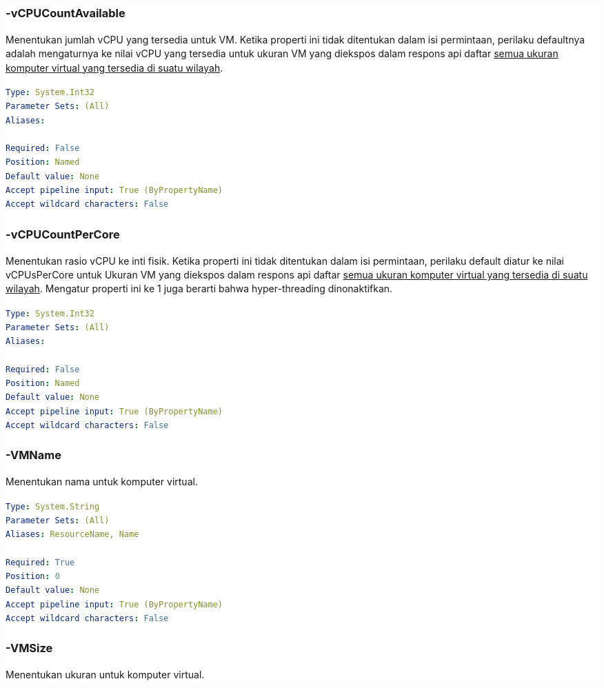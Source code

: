 ### -vCPUCountAvailable
Menentukan jumlah vCPU yang tersedia untuk VM. Ketika properti ini tidak ditentukan dalam isi permintaan, perilaku defaultnya adalah mengaturnya ke nilai vCPU yang tersedia untuk ukuran VM yang diekspos dalam respons api daftar [semua ukuran komputer virtual yang tersedia di suatu wilayah](https://docs.microsoft.com/en-us/rest/api/compute/resource-skus/list).

```yaml
Type: System.Int32
Parameter Sets: (All)
Aliases:

Required: False
Position: Named
Default value: None
Accept pipeline input: True (ByPropertyName)
Accept wildcard characters: False
```

### -vCPUCountPerCore
Menentukan rasio vCPU ke inti fisik. Ketika properti ini tidak ditentukan dalam isi permintaan, perilaku default diatur ke nilai vCPUsPerCore untuk Ukuran VM yang diekspos dalam respons api daftar [semua ukuran komputer virtual yang tersedia di suatu wilayah](https://docs.microsoft.com/en-us/rest/api/compute/resource-skus/list). Mengatur properti ini ke 1 juga berarti bahwa hyper-threading dinonaktifkan.

```yaml
Type: System.Int32
Parameter Sets: (All)
Aliases:

Required: False
Position: Named
Default value: None
Accept pipeline input: True (ByPropertyName)
Accept wildcard characters: False
```

### -VMName
Menentukan nama untuk komputer virtual.

```yaml
Type: System.String
Parameter Sets: (All)
Aliases: ResourceName, Name

Required: True
Position: 0
Default value: None
Accept pipeline input: True (ByPropertyName)
Accept wildcard characters: False
```

### -VMSize
Menentukan ukuran untuk komputer virtual.
